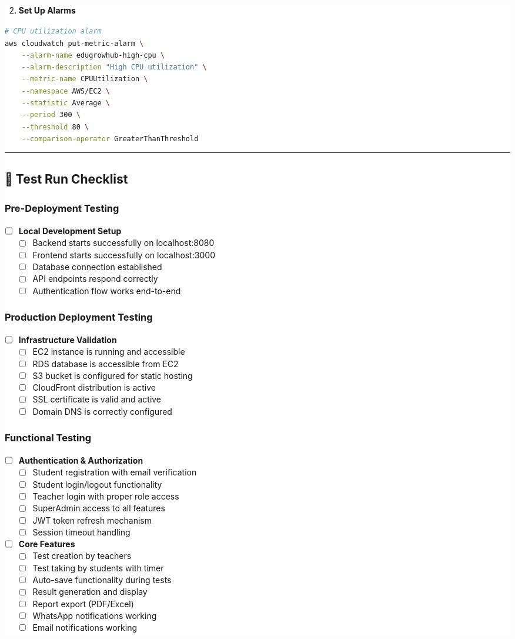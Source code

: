 2. **Set Up Alarms**
```bash
# CPU utilization alarm
aws cloudwatch put-metric-alarm \
    --alarm-name edugrowhub-high-cpu \
    --alarm-description "High CPU utilization" \
    --metric-name CPUUtilization \
    --namespace AWS/EC2 \
    --statistic Average \
    --period 300 \
    --threshold 80 \
    --comparison-operator GreaterThanThreshold
```

---

## 🧪 Test Run Checklist

### Pre-Deployment Testing
- [ ] **Local Development Setup**
  - [ ] Backend starts successfully on localhost:8080
  - [ ] Frontend starts successfully on localhost:3000
  - [ ] Database connection established
  - [ ] API endpoints respond correctly
  - [ ] Authentication flow works end-to-end

### Production Deployment Testing
- [ ] **Infrastructure Validation**
  - [ ] EC2 instance is running and accessible
  - [ ] RDS database is accessible from EC2
  - [ ] S3 bucket is configured for static hosting
  - [ ] CloudFront distribution is active
  - [ ] SSL certificate is valid and active
  - [ ] Domain DNS is correctly configured

### Functional Testing
- [ ] **Authentication & Authorization**
  - [ ] Student registration with email verification
  - [ ] Student login/logout functionality
  - [ ] Teacher login with proper role access
  - [ ] SuperAdmin access to all features
  - [ ] JWT token refresh mechanism
  - [ ] Session timeout handling

- [ ] **Core Features**
  - [ ] Test creation by teachers
  - [ ] Test taking by students with timer
  - [ ] Auto-save functionality during tests
  - [ ] Result generation and display
  - [ ] Report export (PDF/Excel)
  - [ ] WhatsApp notifications working
  - [ ] Email notifications working
